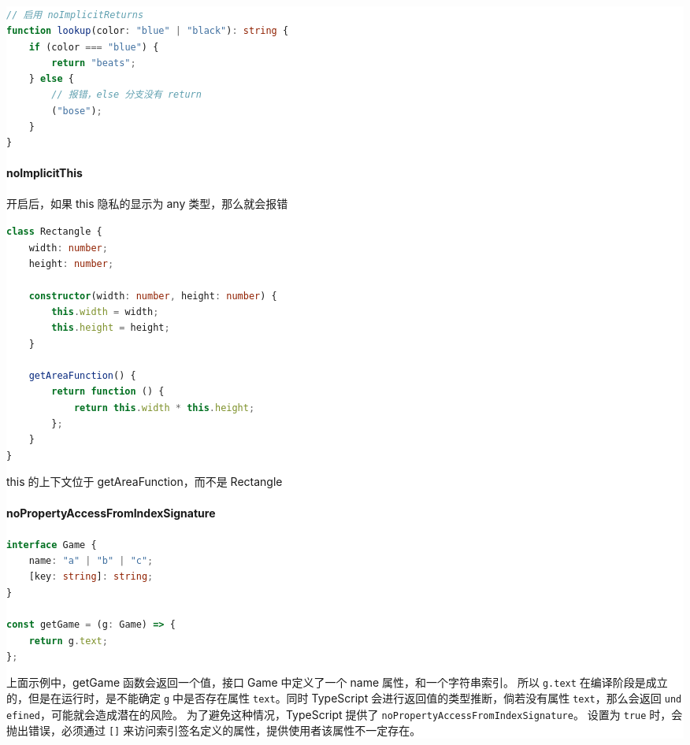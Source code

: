 ```typescript
// 启用 noImplicitReturns
function lookup(color: "blue" | "black"): string {
    if (color === "blue") {
        return "beats";
    } else {
        // 报错，else 分支没有 return
        ("bose");
    }
}
```

#### noImplicitThis

开启后，如果 this 隐私的显示为 any 类型，那么就会报错

```typescript
class Rectangle {
    width: number;
    height: number;

    constructor(width: number, height: number) {
        this.width = width;
        this.height = height;
    }

    getAreaFunction() {
        return function () {
            return this.width * this.height;
        };
    }
}
```

this 的上下文位于 getAreaFunction，而不是 Rectangle

#### noPropertyAccessFromIndexSignature

```typescript
interface Game {
    name: "a" | "b" | "c";
    [key: string]: string;
}

const getGame = (g: Game) => {
    return g.text;
};
```

上面示例中，getGame 函数会返回一个值，接口 Game 中定义了一个 name 属性，和一个字符串索引。
所以 `g.text` 在编译阶段是成立的，但是在运行时，是不能确定 `g` 中是否存在属性 `text`。同时 TypeScript 会进行返回值的类型推断，倘若没有属性 `text`，那么会返回 `undefined`，可能就会造成潜在的风险。
为了避免这种情况，TypeScript 提供了 `noPropertyAccessFromIndexSignature`。 设置为 `true` 时，会抛出错误，必须通过 `[]` 来访问索引签名定义的属性，提供使用者该属性不一定存在。
